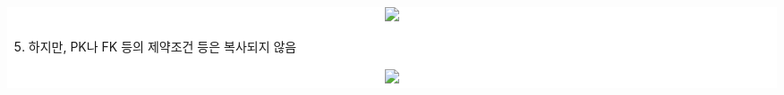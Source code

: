 <div align="center">
<img src="https://github.com/sooyounghan/Data-Base/assets/34672301/188ba9dd-9c0e-42a6-8359-cd725d1e31b7">
</div>

5. 하지만, PK나 FK 등의 제약조건 등은 복사되지 않음
<div align="center">
<img src="https://github.com/sooyounghan/Data-Base/assets/34672301/a076cd2b-798f-49ff-a5a2-ffbecb590848">
</div>
